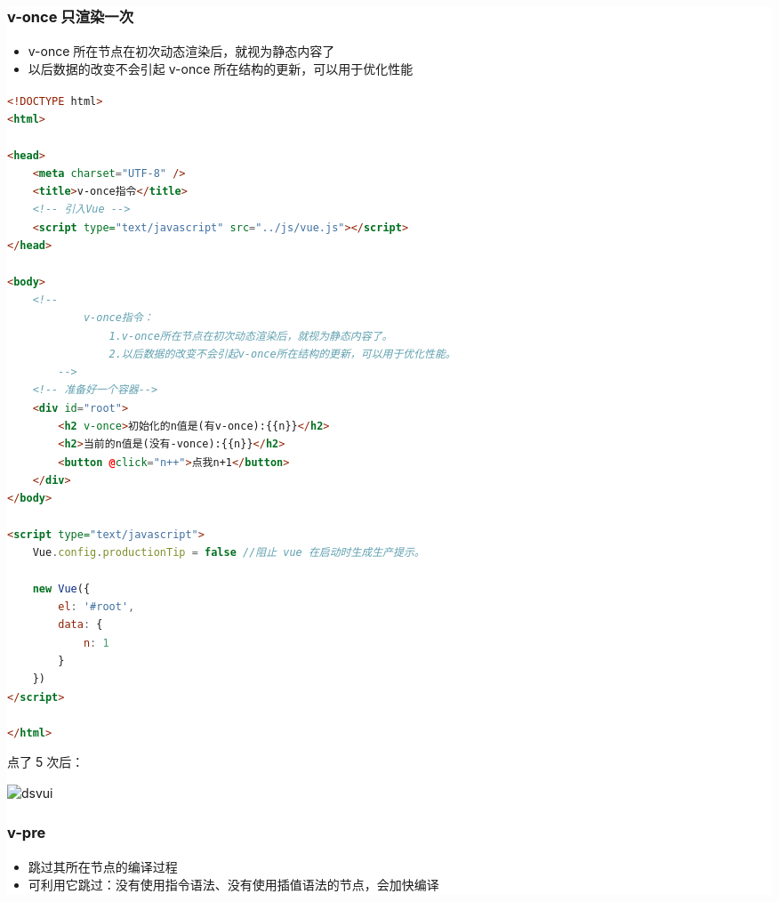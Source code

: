
### v-once 只渲染一次

- v-once 所在节点在初次动态渲染后，就视为静态内容了
- 以后数据的改变不会引起 v-once 所在结构的更新，可以用于优化性能

```html
<!DOCTYPE html>
<html>

<head>
	<meta charset="UTF-8" />
	<title>v-once指令</title>
	<!-- 引入Vue -->
	<script type="text/javascript" src="../js/vue.js"></script>
</head>

<body>
	<!-- 
			v-once指令：
				1.v-once所在节点在初次动态渲染后，就视为静态内容了。
				2.以后数据的改变不会引起v-once所在结构的更新，可以用于优化性能。
		-->
	<!-- 准备好一个容器-->
	<div id="root">
		<h2 v-once>初始化的n值是(有v-once):{{n}}</h2>
		<h2>当前的n值是(没有-vonce):{{n}}</h2>
		<button @click="n++">点我n+1</button>
	</div>
</body>

<script type="text/javascript">
	Vue.config.productionTip = false //阻止 vue 在启动时生成生产提示。

	new Vue({
		el: '#root',
		data: {
			n: 1
		}
	})
</script>

</html>
```

点了 5 次后：

![dsvui](https://raw.githubusercontent.com/hacket/ObsidianOSS/master/obsidian/dsvui.png)

### v-pre

- 跳过其所在节点的编译过程
- 可利用它跳过：没有使用指令语法、没有使用插值语法的节点，会加快编译
